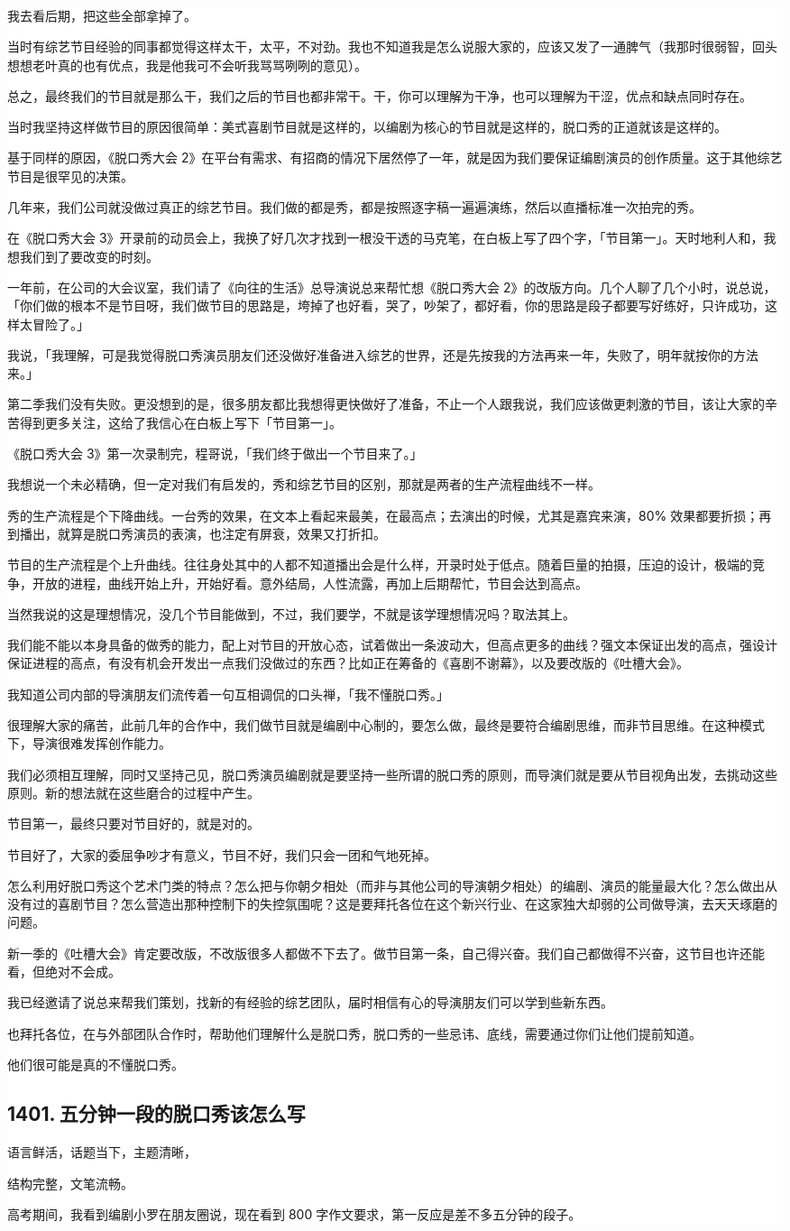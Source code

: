 我去看后期，把这些全部拿掉了。

当时有综艺节目经验的同事都觉得这样太干，太平，不对劲。我也不知道我是怎么说服大家的，应该又发了一通脾气（我那时很弱智，回头想想老叶真的也有优点，我是他我可不会听我骂骂咧咧的意见）。

总之，最终我们的节目就是那么干，我们之后的节目也都非常干。干，你可以理解为干净，也可以理解为干涩，优点和缺点同时存在。

当时我坚持这样做节目的原因很简单：美式喜剧节目就是这样的，以编剧为核心的节目就是这样的，脱口秀的正道就该是这样的。

基于同样的原因，《脱口秀大会 2》在平台有需求、有招商的情况下居然停了一年，就是因为我们要保证编剧演员的创作质量。这于其他综艺节目是很罕见的决策。

几年来，我们公司就没做过真正的综艺节目。我们做的都是秀，都是按照逐字稿一遍遍演练，然后以直播标准一次拍完的秀。

在《脱口秀大会 3》开录前的动员会上，我换了好几次才找到一根没干透的马克笔，在白板上写了四个字，「节目第一」。天时地利人和，我想我们到了要改变的时刻。

一年前，在公司的大会议室，我们请了《向往的生活》总导演说总来帮忙想《脱口秀大会 2》的改版方向。几个人聊了几个小时，说总说，「你们做的根本不是节目呀，我们做节目的思路是，垮掉了也好看，哭了，吵架了，都好看，你的思路是段子都要写好练好，只许成功，这样太冒险了。」

我说，「我理解，可是我觉得脱口秀演员朋友们还没做好准备进入综艺的世界，还是先按我的方法再来一年，失败了，明年就按你的方法来。」

第二季我们没有失败。更没想到的是，很多朋友都比我想得更快做好了准备，不止一个人跟我说，我们应该做更刺激的节目，该让大家的辛苦得到更多关注，这给了我信心在白板上写下「节目第一」。

《脱口秀大会 3》第一次录制完，程哥说，「我们终于做出一个节目来了。」

我想说一个未必精确，但一定对我们有启发的，秀和综艺节目的区别，那就是两者的生产流程曲线不一样。

秀的生产流程是个下降曲线。一台秀的效果，在文本上看起来最美，在最高点；去演出的时候，尤其是嘉宾来演，80% 效果都要折损；再到播出，就算是脱口秀演员的表演，也注定有屏衰，效果又打折扣。

节目的生产流程是个上升曲线。往往身处其中的人都不知道播出会是什么样，开录时处于低点。随着巨量的拍摄，压迫的设计，极端的竞争，开放的进程，曲线开始上升，开始好看。意外结局，人性流露，再加上后期帮忙，节目会达到高点。

当然我说的这是理想情况，没几个节目能做到，不过，我们要学，不就是该学理想情况吗？取法其上。

我们能不能以本身具备的做秀的能力，配上对节目的开放心态，试着做出一条波动大，但高点更多的曲线？强文本保证出发的高点，强设计保证进程的高点，有没有机会开发出一点我们没做过的东西？比如正在筹备的《喜剧不谢幕》，以及要改版的《吐槽大会》。

我知道公司内部的导演朋友们流传着一句互相调侃的口头禅，「我不懂脱口秀。」

很理解大家的痛苦，此前几年的合作中，我们做节目就是编剧中心制的，要怎么做，最终是要符合编剧思维，而非节目思维。在这种模式下，导演很难发挥创作能力。

我们必须相互理解，同时又坚持己见，脱口秀演员编剧就是要坚持一些所谓的脱口秀的原则，而导演们就是要从节目视角出发，去挑动这些原则。新的想法就在这些磨合的过程中产生。

节目第一，最终只要对节目好的，就是对的。

节目好了，大家的委屈争吵才有意义，节目不好，我们只会一团和气地死掉。

怎么利用好脱口秀这个艺术门类的特点？怎么把与你朝夕相处（而非与其他公司的导演朝夕相处）的编剧、演员的能量最大化？怎么做出从没有过的喜剧节目？怎么营造出那种控制下的失控氛围呢？这是要拜托各位在这个新兴行业、在这家独大却弱的公司做导演，去天天琢磨的问题。

新一季的《吐槽大会》肯定要改版，不改版很多人都做不下去了。做节目第一条，自己得兴奋。我们自己都做得不兴奋，这节目也许还能看，但绝对不会成。

我已经邀请了说总来帮我们策划，找新的有经验的综艺团队，届时相信有心的导演朋友们可以学到些新东西。

也拜托各位，在与外部团队合作时，帮助他们理解什么是脱口秀，脱口秀的一些忌讳、底线，需要通过你们让他们提前知道。

他们很可能是真的不懂脱口秀。

## 1401. 五分钟一段的脱口秀该怎么写

语言鲜活，话题当下，主题清晰，

结构完整，文笔流畅。

高考期间，我看到编剧小罗在朋友圈说，现在看到 800 字作文要求，第一反应是差不多五分钟的段子。
